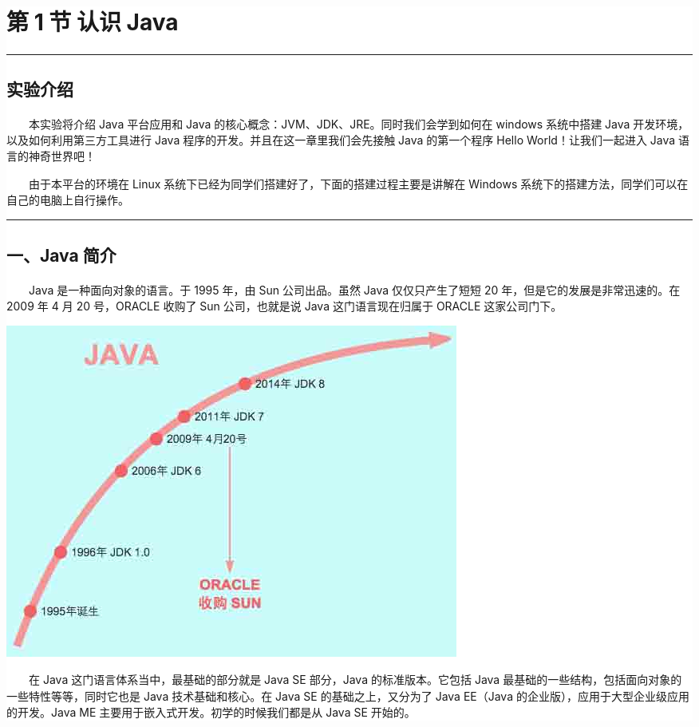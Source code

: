 # 第 1 节 认识 Java

* * *

## 实验介绍

　　本实验将介绍 Java 平台应用和 Java 的核心概念：JVM、JDK、JRE。同时我们会学到如何在 windows 系统中搭建 Java 开发环境，以及如何利用第三方工具进行 Java 程序的开发。并且在这一章里我们会先接触 Java 的第一个程序 Hello World！让我们一起进入 Java 语言的神奇世界吧！

　　由于本平台的环境在 Linux 系统下已经为同学们搭建好了，下面的搭建过程主要是讲解在 Windows 系统下的搭建方法，同学们可以在自己的电脑上自行操作。

* * *

## 一、Java 简介

　　Java 是一种面向对象的语言。于 1995 年，由 Sun 公司出品。虽然 Java 仅仅只产生了短短 20 年，但是它的发展是非常迅速的。在 2009 年 4 月 20 号，ORACLE 收购了 Sun 公司，也就是说 Java 这门语言现在归属于 ORACLE 这家公司门下。

![Java 发展历程](img/document-uid79144labid1041timestamp1433924738604.jpg)

　　在 Java 这门语言体系当中，最基础的部分就是 Java SE 部分，Java 的标准版本。它包括 Java 最基础的一些结构，包括面向对象的一些特性等等，同时它也是 Java 技术基础和核心。在 Java SE 的基础之上，又分为了 Java EE（Java 的企业版），应用于大型企业级应用的开发。Java ME 主要用于嵌入式开发。初学的时候我们都是从 Java SE 开始的。
